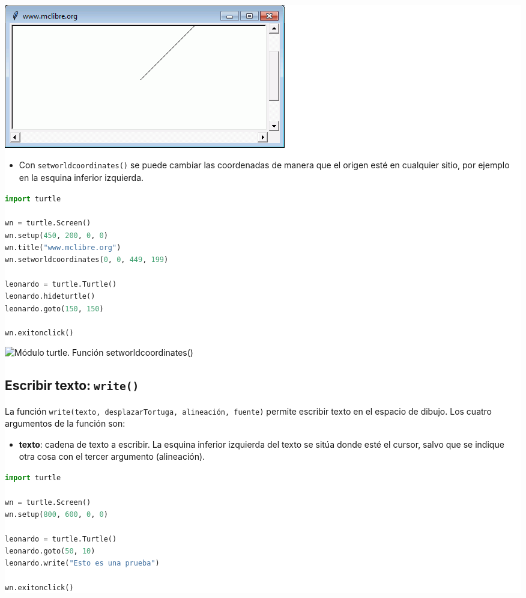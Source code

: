 ![Módulo turtle. Función setworldcoordinates](./img_la_tortuga_que_dibuja/turtle-setworldcoordinates-1.png)

- Con `setworldcoordinates()` se puede cambiar las coordenadas de manera que el origen esté en cualquier sitio, por ejemplo en la esquina inferior izquierda.

```python
import turtle

wn = turtle.Screen()
wn.setup(450, 200, 0, 0)
wn.title("www.mclibre.org")
wn.setworldcoordinates(0, 0, 449, 199)

leonardo = turtle.Turtle()
leonardo.hideturtle()
leonardo.goto(150, 150)

wn.exitonclick()
```

  ![Módulo turtle. Función setworldcoordinates()](https://www.mclibre.org/consultar/python/img/turtle/turtle-setworldcoordinates-2.png)


## Escribir texto: `write()`

La función `write(texto, desplazarTortuga, alineación, fuente)` permite escribir texto en el espacio de dibujo. Los cuatro argumentos de la función son:

- **texto**: cadena de texto a escribir. La esquina inferior izquierda del texto se sitúa donde esté el cursor, salvo que se indique otra cosa con el tercer argumento (alineación).

```python
import turtle

wn = turtle.Screen()
wn.setup(800, 600, 0, 0)

leonardo = turtle.Turtle()
leonardo.goto(50, 10)
leonardo.write("Esto es una prueba")

wn.exitonclick()
```
